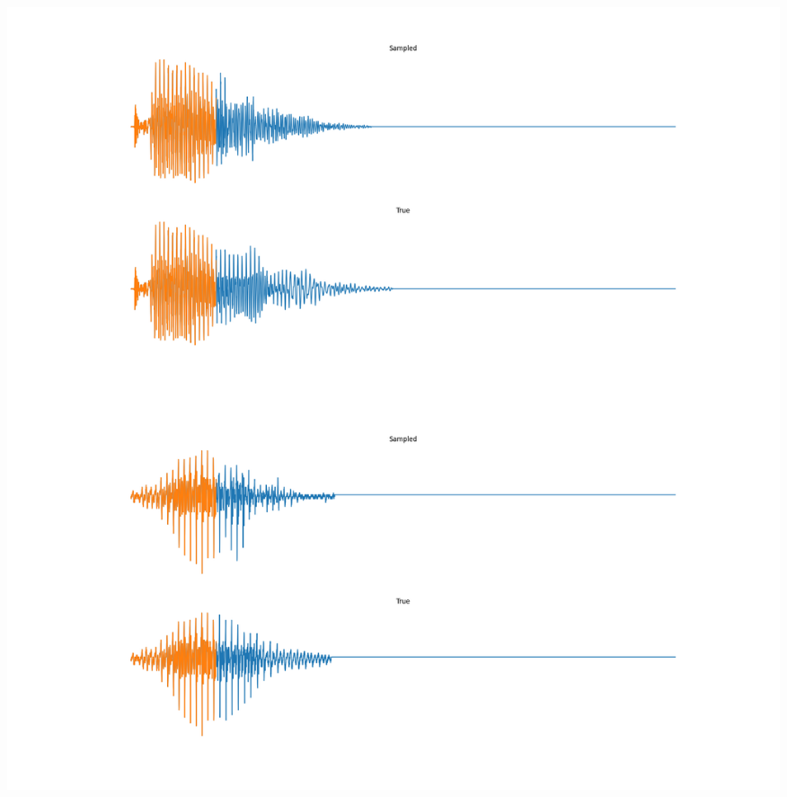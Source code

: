 <img src='images/speech25.0.png' width='100%'>
<audio controls>
 <source src='images/sample25.0.wav' type='audio/wav'>
</audio>
<audio controls>
 <source src='images/sample25.0.gold.wav' type='audio/wav'>
</audio>

<img src='images/speech26.0.png' width='100%'>
<audio controls>
 <source src='images/sample26.0.wav' type='audio/wav'>
</audio>
<audio controls>
 <source src='images/sample26.0.gold.wav' type='audio/wav'>
</audio>
